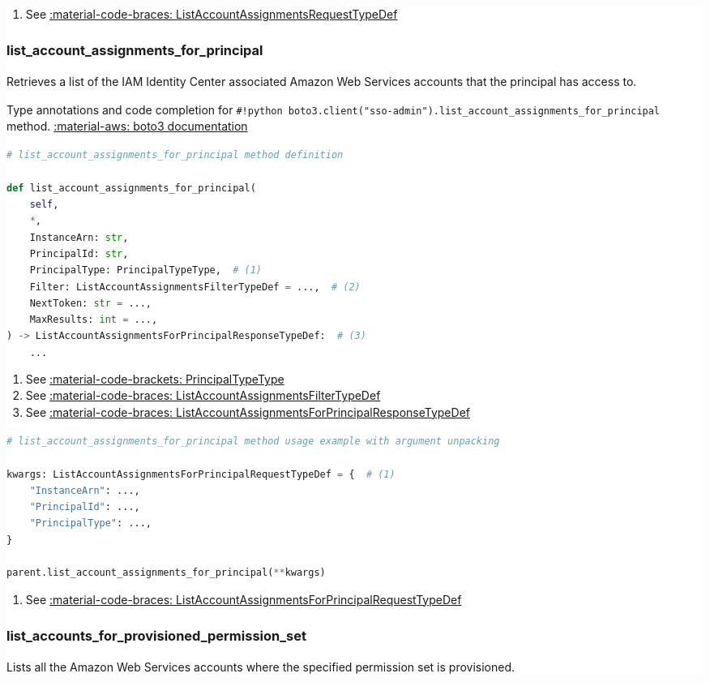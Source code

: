 1. See [:material-code-braces: ListAccountAssignmentsRequestTypeDef](./type_defs.md#listaccountassignmentsrequesttypedef)

### list\_account\_assignments\_for\_principal

Retrieves a list of the IAM Identity Center associated Amazon Web Services
accounts that the principal has access to.

Type annotations and code completion for `#!python boto3.client("sso-admin").list_account_assignments_for_principal` method.
[:material-aws: boto3 documentation](https://boto3.amazonaws.com/v1/documentation/api/latest/reference/services/sso-admin/client/list_account_assignments_for_principal.html)

```python
# list_account_assignments_for_principal method definition

def list_account_assignments_for_principal(
    self,
    *,
    InstanceArn: str,
    PrincipalId: str,
    PrincipalType: PrincipalTypeType,  # (1)
    Filter: ListAccountAssignmentsFilterTypeDef = ...,  # (2)
    NextToken: str = ...,
    MaxResults: int = ...,
) -> ListAccountAssignmentsForPrincipalResponseTypeDef:  # (3)
    ...
```

1. See [:material-code-brackets: PrincipalTypeType](./literals.md#principaltypetype)
2. See [:material-code-braces: ListAccountAssignmentsFilterTypeDef](./type_defs.md#listaccountassignmentsfiltertypedef)
3. See [:material-code-braces: ListAccountAssignmentsForPrincipalResponseTypeDef](./type_defs.md#listaccountassignmentsforprincipalresponsetypedef)


```python
# list_account_assignments_for_principal method usage example with argument unpacking

kwargs: ListAccountAssignmentsForPrincipalRequestTypeDef = {  # (1)
    "InstanceArn": ...,
    "PrincipalId": ...,
    "PrincipalType": ...,
}

parent.list_account_assignments_for_principal(**kwargs)
```

1. See [:material-code-braces: ListAccountAssignmentsForPrincipalRequestTypeDef](./type_defs.md#listaccountassignmentsforprincipalrequesttypedef)

### list\_accounts\_for\_provisioned\_permission\_set

Lists all the Amazon Web Services accounts where the specified permission set
is provisioned.
